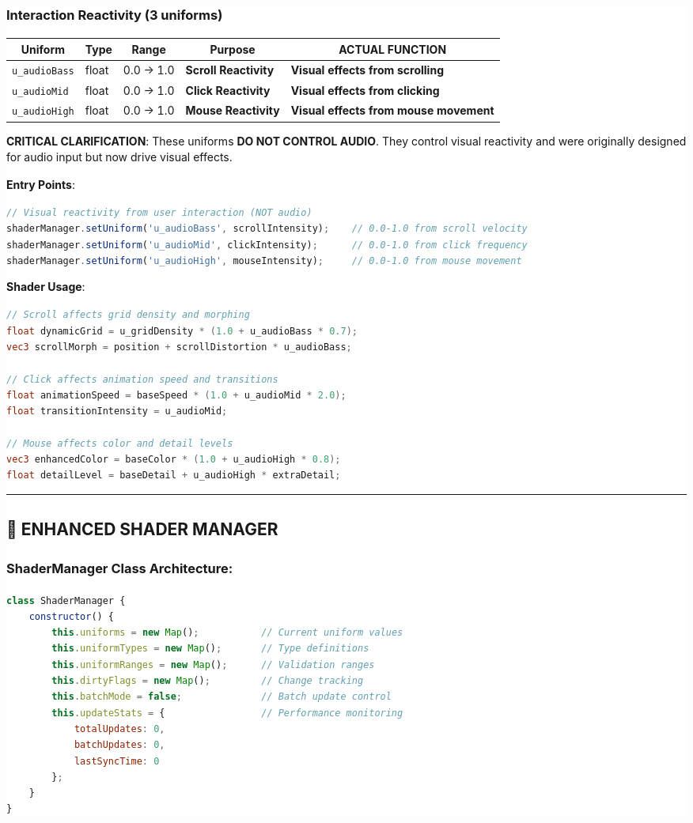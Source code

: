 ### **Interaction Reactivity (3 uniforms)**

| Uniform | Type | Range | Purpose | **ACTUAL FUNCTION** |
|---------|------|-------|---------|-------------------|
| `u_audioBass` | float | 0.0 → 1.0 | **Scroll Reactivity** | **Visual effects from scrolling** |
| `u_audioMid` | float | 0.0 → 1.0 | **Click Reactivity** | **Visual effects from clicking** |
| `u_audioHigh` | float | 0.0 → 1.0 | **Mouse Reactivity** | **Visual effects from mouse movement** |

**CRITICAL CLARIFICATION**: These uniforms **DO NOT CONTROL AUDIO**. They control visual reactivity and were originally designed for audio input but now drive visual effects.

**Entry Points**:
```javascript
// Visual reactivity from user interaction (NOT audio)
shaderManager.setUniform('u_audioBass', scrollIntensity);    // 0.0-1.0 from scroll velocity
shaderManager.setUniform('u_audioMid', clickIntensity);      // 0.0-1.0 from click frequency  
shaderManager.setUniform('u_audioHigh', mouseIntensity);     // 0.0-1.0 from mouse movement
```

**Shader Usage**:
```glsl
// Scroll affects grid density and morphing
float dynamicGrid = u_gridDensity * (1.0 + u_audioBass * 0.7);
vec3 scrollMorph = position + scrollDistortion * u_audioBass;

// Click affects animation speed and transitions
float animationSpeed = baseSpeed * (1.0 + u_audioMid * 2.0);
float transitionIntensity = u_audioMid;

// Mouse affects color and detail levels
vec3 enhancedColor = baseColor * (1.0 + u_audioHigh * 0.8);
float detailLevel = baseDetail + u_audioHigh * extraDetail;
```

---

## 🔧 ENHANCED SHADER MANAGER

### **ShaderManager Class Architecture**:

```javascript
class ShaderManager {
    constructor() {
        this.uniforms = new Map();           // Current uniform values
        this.uniformTypes = new Map();       // Type definitions
        this.uniformRanges = new Map();      // Validation ranges
        this.dirtyFlags = new Map();         // Change tracking
        this.batchMode = false;              // Batch update control
        this.updateStats = {                 // Performance monitoring
            totalUpdates: 0,
            batchUpdates: 0,
            lastSyncTime: 0
        };
    }
}
```
